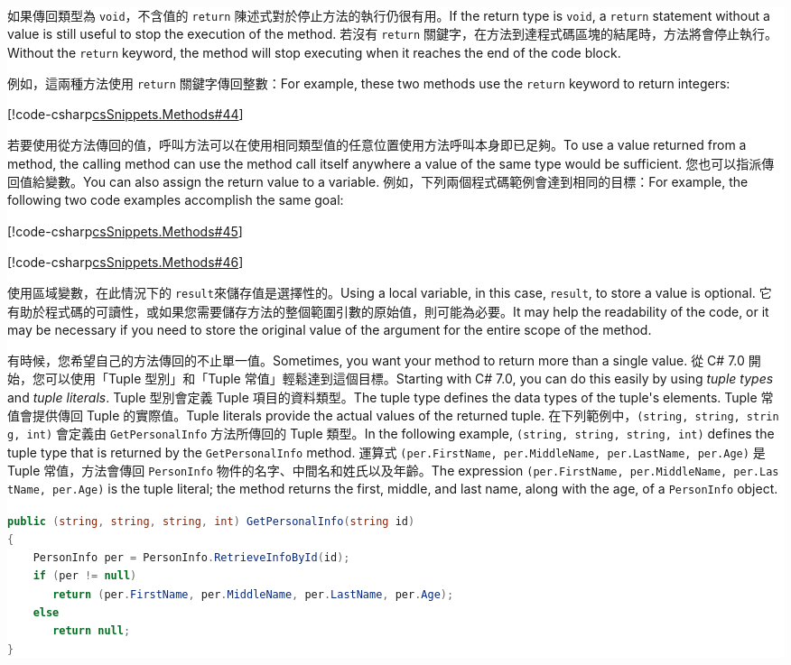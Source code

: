 <span data-ttu-id="5b557-247">如果傳回類型為 `void`，不含值的 `return` 陳述式對於停止方法的執行仍很有用。</span><span class="sxs-lookup"><span data-stu-id="5b557-247">If the return type is `void`, a `return` statement without a value is still useful to stop the execution of the method.</span></span> <span data-ttu-id="5b557-248">若沒有 `return` 關鍵字，在方法到達程式碼區塊的結尾時，方法將會停止執行。</span><span class="sxs-lookup"><span data-stu-id="5b557-248">Without the `return` keyword, the method will stop executing when it reaches the end of the code block.</span></span>

<span data-ttu-id="5b557-249">例如，這兩種方法使用 `return` 關鍵字傳回整數：</span><span class="sxs-lookup"><span data-stu-id="5b557-249">For example, these two methods use the `return` keyword to return integers:</span></span>

[!code-csharp[csSnippets.Methods#44](../../samples/snippets/csharp/concepts/methods/return44.cs#44)]

<span data-ttu-id="5b557-250">若要使用從方法傳回的值，呼叫方法可以在使用相同類型值的任意位置使用方法呼叫本身即已足夠。</span><span class="sxs-lookup"><span data-stu-id="5b557-250">To use a value returned from a method, the calling method can use the method call itself anywhere a value of the same type would be sufficient.</span></span> <span data-ttu-id="5b557-251">您也可以指派傳回值給變數。</span><span class="sxs-lookup"><span data-stu-id="5b557-251">You can also assign the return value to a variable.</span></span> <span data-ttu-id="5b557-252">例如，下列兩個程式碼範例會達到相同的目標：</span><span class="sxs-lookup"><span data-stu-id="5b557-252">For example, the following two code examples accomplish the same goal:</span></span>

[!code-csharp[csSnippets.Methods#45](../../samples/snippets/csharp/concepts/methods/return44.cs#45)]

[!code-csharp[csSnippets.Methods#46](../../samples/snippets/csharp/concepts/methods/return44.cs#46)]

<span data-ttu-id="5b557-253">使用區域變數，在此情況下的 `result`來儲存值是選擇性的。</span><span class="sxs-lookup"><span data-stu-id="5b557-253">Using a local variable, in this case, `result`, to store a value is optional.</span></span> <span data-ttu-id="5b557-254">它有助於程式碼的可讀性，或如果您需要儲存方法的整個範圍引數的原始值，則可能為必要。</span><span class="sxs-lookup"><span data-stu-id="5b557-254">It may help the readability of the code, or it may be necessary if you need to store the original value of the argument for the entire scope of the method.</span></span>

<span data-ttu-id="5b557-255">有時候，您希望自己的方法傳回的不止單一值。</span><span class="sxs-lookup"><span data-stu-id="5b557-255">Sometimes, you want your method to return more than a single value.</span></span> <span data-ttu-id="5b557-256">從 C# 7.0 開始，您可以使用「Tuple 型別」和「Tuple 常值」輕鬆達到這個目標。</span><span class="sxs-lookup"><span data-stu-id="5b557-256">Starting with C# 7.0, you can do this easily by using *tuple types* and *tuple literals*.</span></span> <span data-ttu-id="5b557-257">Tuple 型別會定義 Tuple 項目的資料類型。</span><span class="sxs-lookup"><span data-stu-id="5b557-257">The tuple type defines the data types of the tuple's elements.</span></span> <span data-ttu-id="5b557-258">Tuple 常值會提供傳回 Tuple 的實際值。</span><span class="sxs-lookup"><span data-stu-id="5b557-258">Tuple literals provide the actual values of the returned tuple.</span></span> <span data-ttu-id="5b557-259">在下列範例中，`(string, string, string, int)` 會定義由 `GetPersonalInfo` 方法所傳回的 Tuple 類型。</span><span class="sxs-lookup"><span data-stu-id="5b557-259">In the following example, `(string, string, string, int)` defines the tuple type that is returned by the `GetPersonalInfo` method.</span></span> <span data-ttu-id="5b557-260">運算式 `(per.FirstName, per.MiddleName, per.LastName, per.Age)` 是 Tuple 常值，方法會傳回 `PersonInfo` 物件的名字、中間名和姓氏以及年齡。</span><span class="sxs-lookup"><span data-stu-id="5b557-260">The expression `(per.FirstName, per.MiddleName, per.LastName, per.Age)` is the tuple literal; the method returns the first, middle, and last name, along with the age, of a `PersonInfo` object.</span></span>

```csharp
public (string, string, string, int) GetPersonalInfo(string id)
{
    PersonInfo per = PersonInfo.RetrieveInfoById(id);
    if (per != null)
       return (per.FirstName, per.MiddleName, per.LastName, per.Age);
    else
       return null;
}
```
